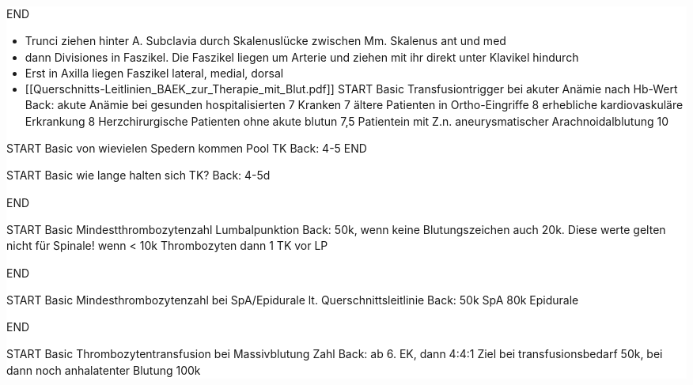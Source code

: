 END
- Trunci ziehen hinter A. Subclavia durch Skalenuslücke zwischen Mm. Skalenus ant und med
- dann Divisiones in Faszikel. Die Faszikel liegen um Arterie und ziehen mit ihr direkt unter Klavikel hindurch
- Erst in Axilla liegen Faszikel lateral, medial, dorsal
- [[Querschnitts-Leitlinien_BAEK_zur_Therapie_mit_Blut.pdf]]
START
Basic
Transfusiontrigger bei akuter Anämie nach Hb-Wert
Back:
akute Anämie bei gesunden hospitalisierten 7
Kranken 7
ältere Patienten in Ortho-Eingriffe 8
erhebliche kardiovaskuläre Erkrankung 8
Herzchirurgische Patienten ohne akute blutun 7,5
Patientein mit Z.n. aneurysmatischer Arachnoidalblutung 10


START
Basic
von wievielen Spedern kommen Pool TK
Back:
4-5
END

START
Basic
wie lange halten sich TK?
Back:
4-5d

END

START
Basic
Mindestthrombozytenzahl Lumbalpunktion
Back:
50k, wenn keine Blutungszeichen auch 20k. Diese werte gelten nicht für Spinale!
wenn < 10k Thrombozyten dann 1 TK vor LP

END

START
Basic
Mindesthrombozytenzahl bei SpA/Epidurale lt. Querschnittsleitlinie
Back:
50k SpA
80k Epidurale

END

START
Basic
Thrombozytentransfusion bei Massivblutung
Zahl
Back:
ab 6. EK, dann 4:4:1
Ziel bei transfusionsbedarf 50k, bei dann noch anhalatenter Blutung 100k

